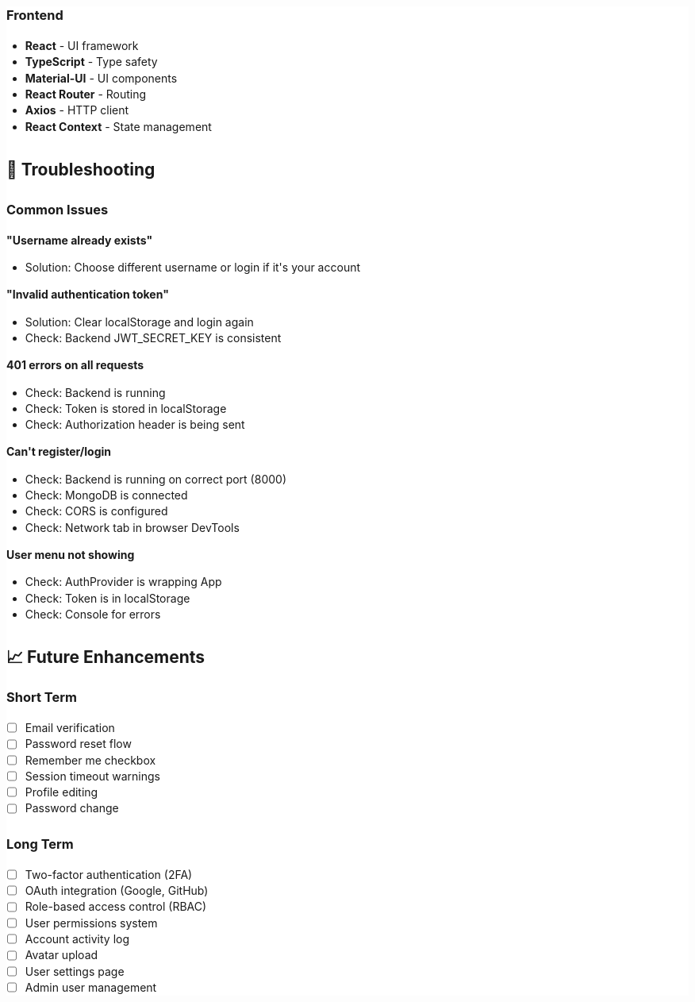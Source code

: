 ### Frontend
- **React** - UI framework
- **TypeScript** - Type safety
- **Material-UI** - UI components
- **React Router** - Routing
- **Axios** - HTTP client
- **React Context** - State management

## 🚨 Troubleshooting

### Common Issues

**"Username already exists"**
- Solution: Choose different username or login if it's your account

**"Invalid authentication token"**
- Solution: Clear localStorage and login again
- Check: Backend JWT_SECRET_KEY is consistent

**401 errors on all requests**
- Check: Backend is running
- Check: Token is stored in localStorage
- Check: Authorization header is being sent

**Can't register/login**
- Check: Backend is running on correct port (8000)
- Check: MongoDB is connected
- Check: CORS is configured
- Check: Network tab in browser DevTools

**User menu not showing**
- Check: AuthProvider is wrapping App
- Check: Token is in localStorage
- Check: Console for errors

## 📈 Future Enhancements

### Short Term
- [ ] Email verification
- [ ] Password reset flow
- [ ] Remember me checkbox
- [ ] Session timeout warnings
- [ ] Profile editing
- [ ] Password change

### Long Term
- [ ] Two-factor authentication (2FA)
- [ ] OAuth integration (Google, GitHub)
- [ ] Role-based access control (RBAC)
- [ ] User permissions system
- [ ] Account activity log
- [ ] Avatar upload
- [ ] User settings page
- [ ] Admin user management
